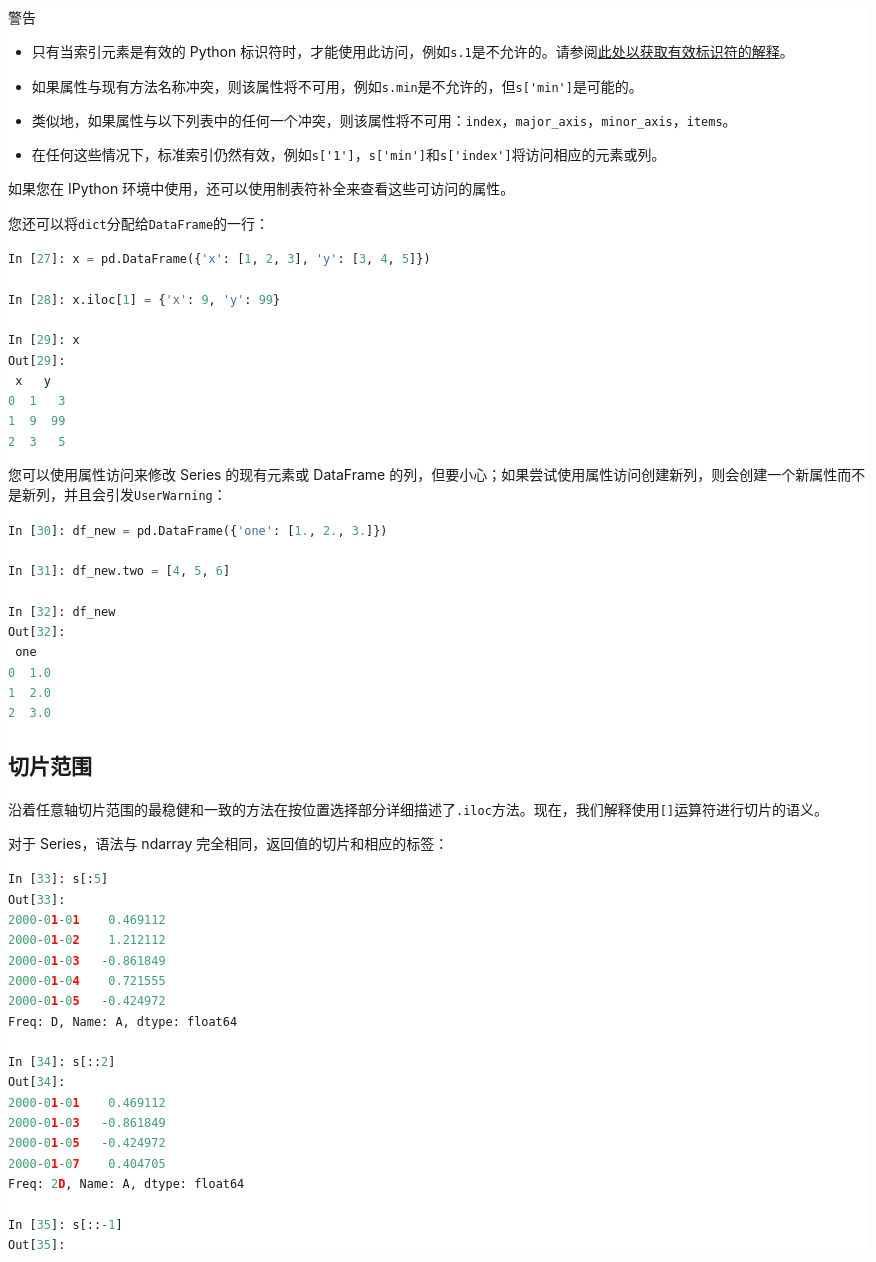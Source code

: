 警告

+   只有当索引元素是有效的 Python 标识符时，才能使用此访问，例如`s.1`是不允许的。请参阅[此处以获取有效标识符的解释](https://docs.python.org/3/reference/lexical_analysis.html#identifiers)。

+   如果属性与现有方法名称冲突，则该属性将不可用，例如`s.min`是不允许的，但`s['min']`是可能的。

+   类似地，如果属性与以下列表中的任何一个冲突，则该属性将不可用：`index`，`major_axis`，`minor_axis`，`items`。

+   在任何这些情况下，标准索引仍然有效，例如`s['1']`，`s['min']`和`s['index']`将访问相应的元素或列。

如果您在 IPython 环境中使用，还可以使用制表符补全来查看这些可访问的属性。

您还可以将`dict`分配给`DataFrame`的一行：

```py
In [27]: x = pd.DataFrame({'x': [1, 2, 3], 'y': [3, 4, 5]})

In [28]: x.iloc[1] = {'x': 9, 'y': 99}

In [29]: x
Out[29]: 
 x   y
0  1   3
1  9  99
2  3   5 
```

您可以使用属性访问来修改 Series 的现有元素或 DataFrame 的列，但要小心；如果尝试使用属性访问创建新列，则会创建一个新属性而不是新列，并且会引发`UserWarning`：

```py
In [30]: df_new = pd.DataFrame({'one': [1., 2., 3.]})

In [31]: df_new.two = [4, 5, 6]

In [32]: df_new
Out[32]: 
 one
0  1.0
1  2.0
2  3.0 
```

## 切片范围

沿着任意轴切片范围的最稳健和一致的方法在按位置选择部分详细描述了`.iloc`方法。现在，我们解释使用`[]`运算符进行切片的语义。

对于 Series，语法与 ndarray 完全相同，返回值的切片和相应的标签：

```py
In [33]: s[:5]
Out[33]: 
2000-01-01    0.469112
2000-01-02    1.212112
2000-01-03   -0.861849
2000-01-04    0.721555
2000-01-05   -0.424972
Freq: D, Name: A, dtype: float64

In [34]: s[::2]
Out[34]: 
2000-01-01    0.469112
2000-01-03   -0.861849
2000-01-05   -0.424972
2000-01-07    0.404705
Freq: 2D, Name: A, dtype: float64

In [35]: s[::-1]
Out[35]: 
```